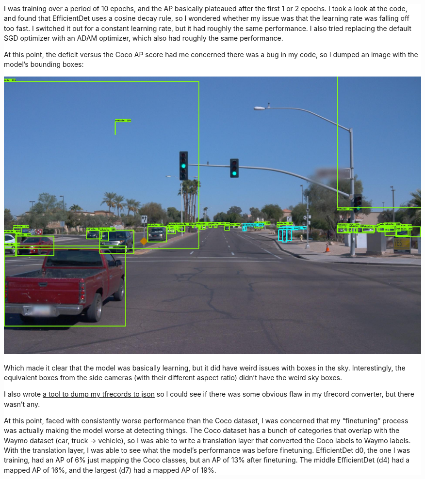 I was training over a period of 10 epochs, and the AP basically plateaued after the first 1 or 2 epochs.  I took a look at the code, and found that EfficientDet uses a cosine decay rule, so I wondered whether my issue was that the learning rate was falling off too fast.  I switched it out for a constant learning rate, but it had roughly the same performance.  I also tried replacing the default SGD optimizer with an ADAM optimizer, which also had roughly the same performance.

At this point, the deficit versus the Coco AP score had me concerned there was a bug in my code, so I dumped an image with the model’s bounding boxes:



![Sample model detections](/assets/images/sky_boxes.jpg "Sample model detections")


Which made it clear that the model was basically learning, but it did have weird issues with boxes in the sky.  Interestingly, the equivalent boxes from the side cameras (with their different aspect ratio) didn’t have the weird sky boxes.

I also wrote [a tool to dump my tfrecords to json](https://github.com/LucasSloan/waymochallenge/blob/master/dump_tfrecord.py) so I could see if there was some obvious flaw in my tfrecord converter, but there wasn’t any.

At this point, faced with consistently worse performance than the Coco dataset, I was concerned that my “finetuning” process was actually making the model worse at detecting things.  The Coco dataset has a bunch of categories that overlap with the Waymo dataset (car, truck -> vehicle), so I was able to write a translation layer that converted the Coco labels to Waymo labels.  With the translation layer, I was able to see what the model’s performance was before finetuning.  EfficientDet d0, the one I was training, had an AP of 6% just mapping the Coco classes, but an AP of 13% after finetuning.  The middle EfficientDet (d4) had a mapped AP of 16%, and the largest (d7) had a mapped AP of 19%.

